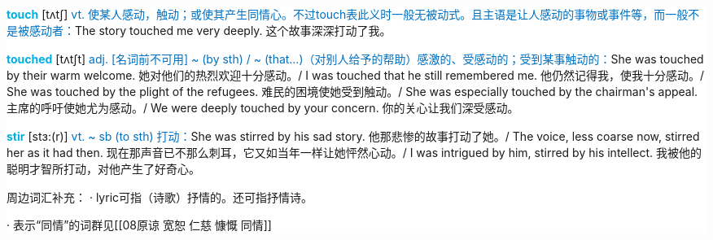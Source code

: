 <font color="sky blue">**touch**</font> [tʌtʃ] 
<font color="#0070c0">vt. 使某人感动，触动；或使其产生同情心。不过touch表此义时一般无被动式。且主语是让人感动的事物或事件等，而一般不是被感动者：</font>The story touched me very deeply. 这个故事深深打动了我。
           
<font color="sky blue">**touched**</font> [tʌtʃt]
<font color="#0070c0">adj. [名词前不可用] ~ (by sth) / ~ (that…)（对别人给予的帮助）感激的、受感动的；受到某事触动的：</font>She was touched by their warm welcome. 她对他们的热烈欢迎十分感动。/ I was touched that he still remembered me. 他仍然记得我，使我十分感动。/ She was touched by the plight of the refugees. 难民的困境使她受到触动。/ She was especially touched by the chairman's appeal. 主席的呼吁使她尤为感动。/ We were deeply touched by your concern. 你的关心让我们深受感动。
           
<font color="sky blue">**stir**</font> [stɜ:(r)]
<font color="#0070c0">vt. ~ sb (to sth) 打动：</font>She was stirred by his sad story. 他那悲惨的故事打动了她。/ The voice, less coarse now, stirred her as it had then. 现在那声音已不那么刺耳，它又如当年一样让她怦然心动。/ I was intrigued by him, stirred by his intellect. 我被他的聪明才智所打动，对他产生了好奇心。

周边词汇补充：
· lyric可指（诗歌）抒情的。还可指抒情诗。

· 表示“同情”的词群见[[08原谅 宽恕 仁慈 慷慨 同情]]

